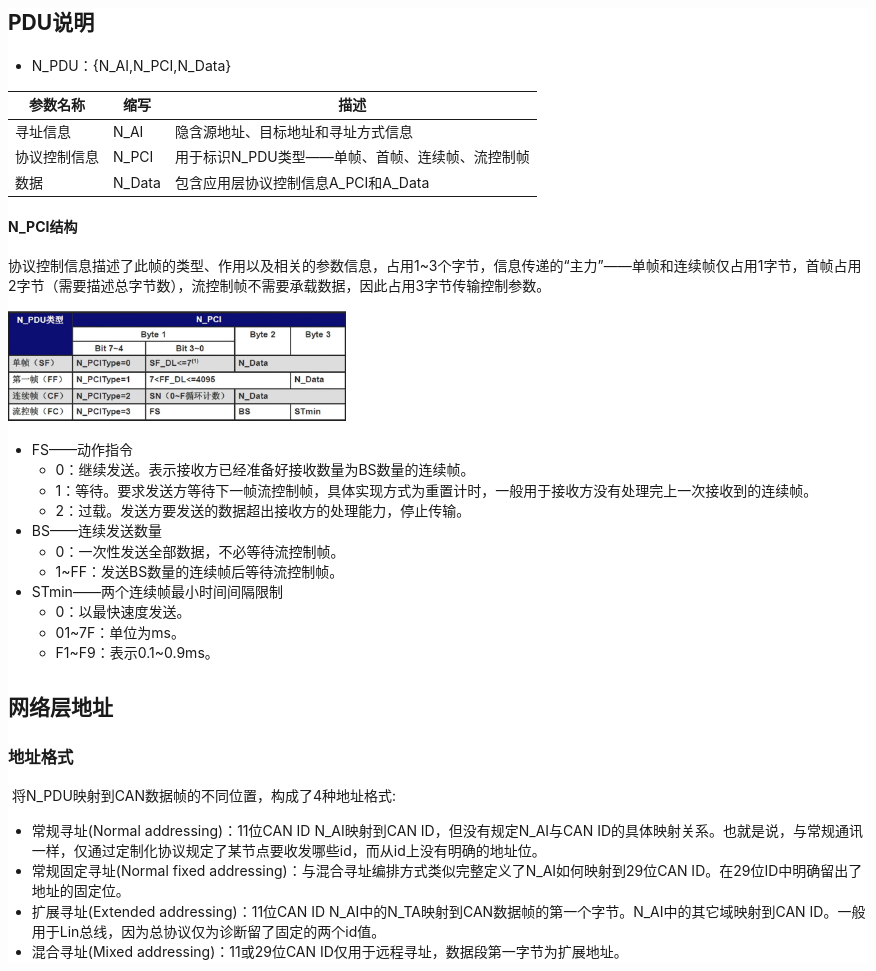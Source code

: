 ## PDU说明

* N_PDU：{N_AI,N_PCI,N_Data}

| 参数名称     | 缩写   | 描述                                            |
| ------------ | ------ | ----------------------------------------------- |
| 寻址信息     | N_AI   | 隐含源地址、目标地址和寻址方式信息              |
| 协议控制信息 | N_PCI  | 用于标识N_PDU类型——单帧、首帧、连续帧、流控制帧 |
| 数据         | N_Data | 包含应用层协议控制信息A_PCI和A_Data             |

#### N_PCI结构

​	协议控制信息描述了此帧的类型、作用以及相关的参数信息，占用1~3个字节，信息传递的“主力”——单帧和连续帧仅占用1字节，首帧占用2字节（需要描述总字节数），流控制帧不需要承载数据，因此占用3字节传输控制参数。

<img src=".\.image\UDS统一诊断服务\网络层协议控制信息PCI.png" alt="image-20230609113920164" style="zoom: 33%;" />

* FS——动作指令
  * 0：继续发送。表示接收方已经准备好接收数量为BS数量的连续帧。
  * 1：等待。要求发送方等待下一帧流控制帧，具体实现方式为重置计时，一般用于接收方没有处理完上一次接收到的连续帧。
  * 2：过载。发送方要发送的数据超出接收方的处理能力，停止传输。
* BS——连续发送数量
  * 0：一次性发送全部数据，不必等待流控制帧。
  * 1~FF：发送BS数量的连续帧后等待流控制帧。
* STmin——两个连续帧最小时间间隔限制
  * 0：以最快速度发送。
  * 01~7F：单位为ms。
  * F1~F9：表示0.1~0.9ms。

## 网络层地址

### 地址格式

​	将N_PDU映射到CAN数据帧的不同位置，构成了4种地址格式:

* 常规寻址(Normal addressing)：11位CAN ID N_AI映射到CAN ID，但没有规定N_AI与CAN ID的具体映射关系。也就是说，与常规通讯一样，仅通过定制化协议规定了某节点要收发哪些id，而从id上没有明确的地址位。
* 常规固定寻址(Normal fixed addressing)：与混合寻址编排方式类似完整定义了N_AI如何映射到29位CAN ID。在29位ID中明确留出了地址的固定位。
* 扩展寻址(Extended addressing)：11位CAN ID N_AI中的N_TA映射到CAN数据帧的第一个字节。N_AI中的其它域映射到CAN ID。一般用于Lin总线，因为总协议仅为诊断留了固定的两个id值。
* 混合寻址(Mixed addressing)：11或29位CAN ID仅用于远程寻址，数据段第一字节为扩展地址。
